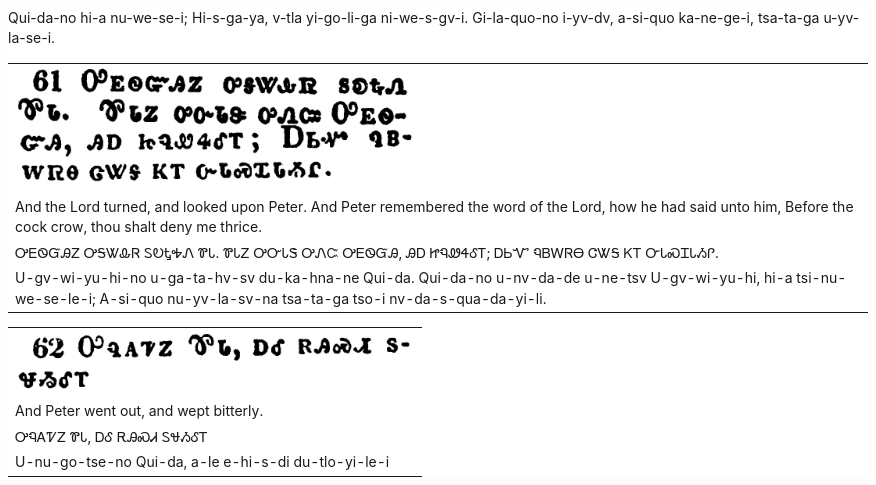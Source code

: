 <tr class="even">
<td>Qui-da-no hi-a nu-we-se-i; Hi-s-ga-ya, v-tla yi-go-li-ga ni-we-s-gv-i. Gi-la-quo-no i-yv-dv, a-si-quo ka-ne-ge-i, tsa-ta-ga u-yv-la-se-i.</td>
</tr>
</tbody>
</table>

<table>
<tbody>
<tr class="odd">
<td><a href="032261.png"><img src="032261.png" width="400" /></a></td>
</tr>
<tr class="even">
<td>And the Lord turned, and looked upon Peter. And Peter remembered the word of the Lord, how he had said unto him, Before the cock crow, thou shalt deny me thrice.</td>
</tr>
<tr class="odd">
<td>ᎤᎬᏫᏳᎯᏃ ᎤᎦᏔᎲᏒ ᏚᎧᎿᎭᏁ ᏈᏓ. ᏈᏓᏃ ᎤᏅᏓᏕ ᎤᏁᏨ ᎤᎬᏫᏳᎯ, ᎯᎠ ᏥᏄᏪᏎᎴᎢ; ᎠᏏᏉ ᏄᏴᎳᏒᎾ ᏣᏔᎦ ᏦᎢ ᏅᏓᏍᏆᏓᏱᎵ.</td>
</tr>
<tr class="even">
<td>U-gv-wi-yu-hi-no u-ga-ta-hv-sv du-ka-hna-ne Qui-da. Qui-da-no u-nv-da-de u-ne-tsv U-gv-wi-yu-hi, hi-a tsi-nu-we-se-le-i; A-si-quo nu-yv-la-sv-na tsa-ta-ga tso-i nv-da-s-qua-da-yi-li.</td>
</tr>
</tbody>
</table>

<table>
<tbody>
<tr class="odd">
<td><a href="032262.png"><img src="032262.png" width="400" /></a></td>
</tr>
<tr class="even">
<td>And Peter went out, and wept bitterly.</td>
</tr>
<tr class="odd">
<td>ᎤᏄᎪᏤᏃ ᏈᏓ, ᎠᎴ ᎡᎯᏍᏗ ᏚᏠᏱᎴᎢ</td>
</tr>
<tr class="even">
<td>U-nu-go-tse-no Qui-da, a-le e-hi-s-di du-tlo-yi-le-i</td>
</tr>
</tbody>
</table>

